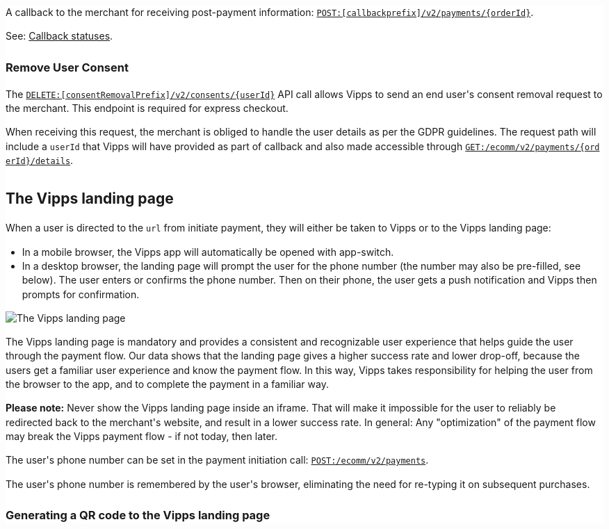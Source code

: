 A callback to the merchant for receiving post-payment information:
[`POST:[callbackprefix]/v2/payments/{orderId}`](https://vippsas.github.io/vipps-developer-docs/api/ecom#tag/Merchant-Endpoints/operation/transactionUpdateCallbackForRegularPaymentUsingPOST).

See: [Callback statuses](#callback-statuses).

### Remove User Consent

The [`DELETE:[consentRemovalPrefix]/v2/consents/{userId}`](https://vippsas.github.io/vipps-developer-docs/api/ecom#tag/Merchant-Endpoints/operation/removeUserConsentUsingDELETE) API call allows Vipps to send an end user's consent removal request to the merchant.
This endpoint is required for express checkout.

When receiving this request,
the merchant is obliged to handle the user details as per the GDPR guidelines.
The request path will include a `userId` that Vipps will have provided as
part of callback and also made accessible through [`GET:/ecomm/v2/payments/{orderId}/details`](https://vippsas.github.io/vipps-developer-docs/api/ecom#tag/Vipps-eCom-API/operation/getPaymentDetailsUsingGET).

## The Vipps landing page

When a user is directed to the `url` from initiate payment, they will either be taken to Vipps or to the Vipps landing page:

* In a mobile browser, the Vipps app will automatically be opened with app-switch.
* In a desktop browser, the landing page will prompt the user for the phone number (the number may also be pre-filled, see below).
  The user enters or confirms the phone number. Then on their phone, the user gets a push notification and Vipps then prompts for confirmation.

![The Vipps landing page](images/vipps-flow-landing-page.png)

The Vipps landing page is mandatory and provides a consistent and recognizable user experience
that helps guide the user through the payment flow.
Our data shows that the landing page gives a higher success rate and lower drop-off,
because the users get a familiar user experience and know the payment flow.
In this way, Vipps takes responsibility for helping the user from the browser to the app,
and to complete the payment in a familiar way.

**Please note:** Never show the Vipps landing page inside an iframe.
That will make it impossible for the user to reliably be redirected back to the
merchant's website, and result in a lower success rate.
In general: Any "optimization" of the payment flow may break the Vipps payment flow - if not today, then later.

The user's phone number can be set in the payment initiation call:
[`POST:/ecomm/v2/payments`](https://vippsas.github.io/vipps-developer-docs/api/ecom#tag/Vipps-eCom-API/operation/initiatePaymentV3UsingPOST).

The user's phone number is remembered by the user's browser,
eliminating the need for re-typing it on subsequent purchases.

### Generating a QR code to the Vipps landing page
